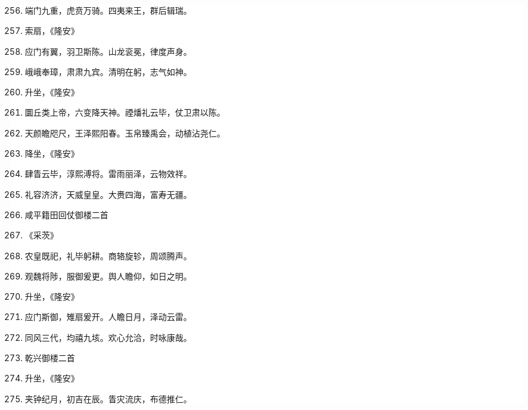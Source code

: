 256. <span id="志第九十一_乐十三（乐章七）-朝会_御楼肆赦_恭上皇帝皇太后尊号上_建隆乾德朝会乐章二十八首-256"></span>
端门九重，虎贲万骑。四夷来王，群后辑瑞。

257. <span id="志第九十一_乐十三（乐章七）-朝会_御楼肆赦_恭上皇帝皇太后尊号上_建隆乾德朝会乐章二十八首-257"></span>
索扇，《隆安》

258. <span id="志第九十一_乐十三（乐章七）-朝会_御楼肆赦_恭上皇帝皇太后尊号上_建隆乾德朝会乐章二十八首-258"></span>
应门有翼，羽卫斯陈。山龙衮冕，律度声身。

259. <span id="志第九十一_乐十三（乐章七）-朝会_御楼肆赦_恭上皇帝皇太后尊号上_建隆乾德朝会乐章二十八首-259"></span>
峨峨奉璋，肃肃九宾。清明在躬，志气如神。

260. <span id="志第九十一_乐十三（乐章七）-朝会_御楼肆赦_恭上皇帝皇太后尊号上_建隆乾德朝会乐章二十八首-260"></span>
升坐，《隆安》

261. <span id="志第九十一_乐十三（乐章七）-朝会_御楼肆赦_恭上皇帝皇太后尊号上_建隆乾德朝会乐章二十八首-261"></span>
圜丘类上帝，六变降天神。禋燔礼云毕，仗卫肃以陈。

262. <span id="志第九十一_乐十三（乐章七）-朝会_御楼肆赦_恭上皇帝皇太后尊号上_建隆乾德朝会乐章二十八首-262"></span>
天颜瞻咫尺，王泽熙阳春。玉帛臻禹会，动植沾尧仁。

263. <span id="志第九十一_乐十三（乐章七）-朝会_御楼肆赦_恭上皇帝皇太后尊号上_建隆乾德朝会乐章二十八首-263"></span>
降坐，《隆安》

264. <span id="志第九十一_乐十三（乐章七）-朝会_御楼肆赦_恭上皇帝皇太后尊号上_建隆乾德朝会乐章二十八首-264"></span>
肆眚云毕，淳熙溥将。雷雨丽泽，云物效祥。

265. <span id="志第九十一_乐十三（乐章七）-朝会_御楼肆赦_恭上皇帝皇太后尊号上_建隆乾德朝会乐章二十八首-265"></span>
礼容济济，天威皇皇。大赉四海，富寿无疆。

266. <span id="志第九十一_乐十三（乐章七）-朝会_御楼肆赦_恭上皇帝皇太后尊号上_建隆乾德朝会乐章二十八首-266"></span>
咸平籍田回仗御楼二首

267. <span id="志第九十一_乐十三（乐章七）-朝会_御楼肆赦_恭上皇帝皇太后尊号上_建隆乾德朝会乐章二十八首-267"></span>
《采茨》

268. <span id="志第九十一_乐十三（乐章七）-朝会_御楼肆赦_恭上皇帝皇太后尊号上_建隆乾德朝会乐章二十八首-268"></span>
农皇既祀，礼毕躬耕。商辂旋轸，周颂腾声。

269. <span id="志第九十一_乐十三（乐章七）-朝会_御楼肆赦_恭上皇帝皇太后尊号上_建隆乾德朝会乐章二十八首-269"></span>
观魏将陟，服御爰更。舆人瞻仰，如日之明。

270. <span id="志第九十一_乐十三（乐章七）-朝会_御楼肆赦_恭上皇帝皇太后尊号上_建隆乾德朝会乐章二十八首-270"></span>
升坐，《隆安》

271. <span id="志第九十一_乐十三（乐章七）-朝会_御楼肆赦_恭上皇帝皇太后尊号上_建隆乾德朝会乐章二十八首-271"></span>
应门斯御，雉扇爰开。人瞻日月，泽动云雷。

272. <span id="志第九十一_乐十三（乐章七）-朝会_御楼肆赦_恭上皇帝皇太后尊号上_建隆乾德朝会乐章二十八首-272"></span>
同风三代，均禧九垓。欢心允洽，时咏康哉。

273. <span id="志第九十一_乐十三（乐章七）-朝会_御楼肆赦_恭上皇帝皇太后尊号上_建隆乾德朝会乐章二十八首-273"></span>
乾兴御楼二首

274. <span id="志第九十一_乐十三（乐章七）-朝会_御楼肆赦_恭上皇帝皇太后尊号上_建隆乾德朝会乐章二十八首-274"></span>
升坐，《隆安》

275. <span id="志第九十一_乐十三（乐章七）-朝会_御楼肆赦_恭上皇帝皇太后尊号上_建隆乾德朝会乐章二十八首-275"></span>
夹钟纪月，初吉在辰。眚灾流庆，布德推仁。
